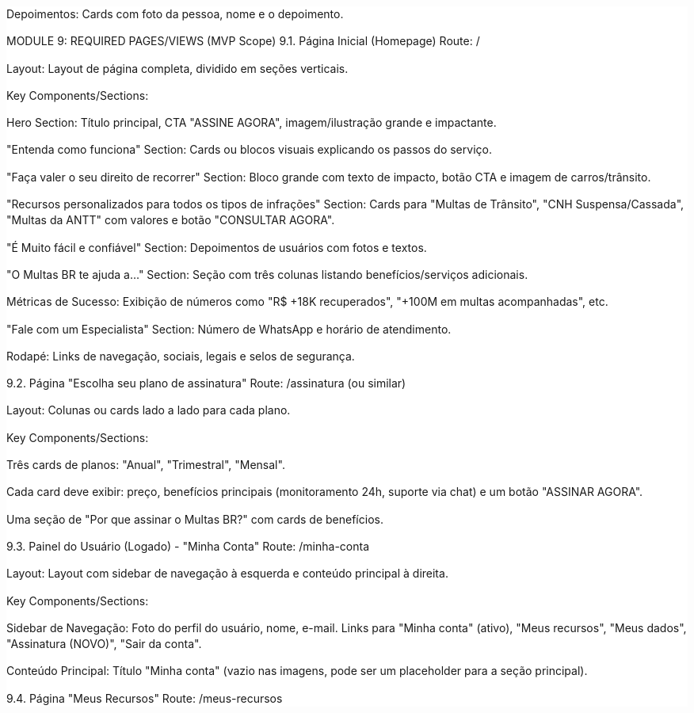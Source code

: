 Depoimentos: Cards com foto da pessoa, nome e o depoimento.

MODULE 9: REQUIRED PAGES/VIEWS (MVP Scope)
9.1. Página Inicial (Homepage)
Route: /

Layout: Layout de página completa, dividido em seções verticais.

Key Components/Sections:

Hero Section: Título principal, CTA "ASSINE AGORA", imagem/ilustração grande e impactante.

"Entenda como funciona" Section: Cards ou blocos visuais explicando os passos do serviço.

"Faça valer o seu direito de recorrer" Section: Bloco grande com texto de impacto, botão CTA e imagem de carros/trânsito.

"Recursos personalizados para todos os tipos de infrações" Section: Cards para "Multas de Trânsito", "CNH Suspensa/Cassada", "Multas da ANTT" com valores e botão "CONSULTAR AGORA".

"É Muito fácil e confiável" Section: Depoimentos de usuários com fotos e textos.

"O Multas BR te ajuda a..." Section: Seção com três colunas listando benefícios/serviços adicionais.

Métricas de Sucesso: Exibição de números como "R$ +18K recuperados", "+100M em multas acompanhadas", etc.

"Fale com um Especialista" Section: Número de WhatsApp e horário de atendimento.

Rodapé: Links de navegação, sociais, legais e selos de segurança.

9.2. Página "Escolha seu plano de assinatura"
Route: /assinatura (ou similar)

Layout: Colunas ou cards lado a lado para cada plano.

Key Components/Sections:

Três cards de planos: "Anual", "Trimestral", "Mensal".

Cada card deve exibir: preço, benefícios principais (monitoramento 24h, suporte via chat) e um botão "ASSINAR AGORA".

Uma seção de "Por que assinar o Multas BR?" com cards de benefícios.

9.3. Painel do Usuário (Logado) - "Minha Conta"
Route: /minha-conta

Layout: Layout com sidebar de navegação à esquerda e conteúdo principal à direita.

Key Components/Sections:

Sidebar de Navegação: Foto do perfil do usuário, nome, e-mail. Links para "Minha conta" (ativo), "Meus recursos", "Meus dados", "Assinatura (NOVO)", "Sair da conta".

Conteúdo Principal: Título "Minha conta" (vazio nas imagens, pode ser um placeholder para a seção principal).

9.4. Página "Meus Recursos"
Route: /meus-recursos
